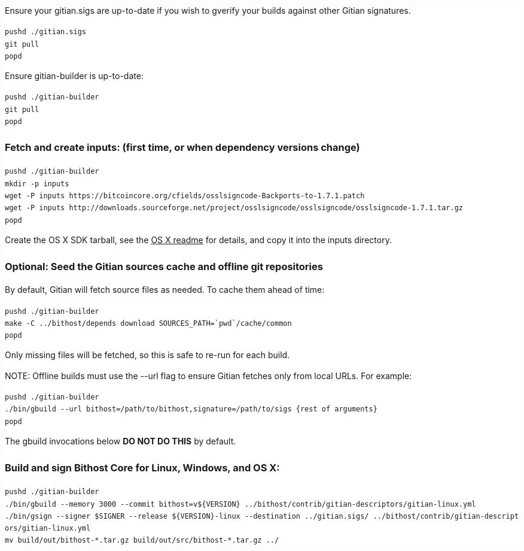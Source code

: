 Ensure your gitian.sigs are up-to-date if you wish to gverify your builds against other Gitian signatures.

    pushd ./gitian.sigs
    git pull
    popd

Ensure gitian-builder is up-to-date:

    pushd ./gitian-builder
    git pull
    popd

### Fetch and create inputs: (first time, or when dependency versions change)

    pushd ./gitian-builder
    mkdir -p inputs
    wget -P inputs https://bitcoincore.org/cfields/osslsigncode-Backports-to-1.7.1.patch
    wget -P inputs http://downloads.sourceforge.net/project/osslsigncode/osslsigncode/osslsigncode-1.7.1.tar.gz
    popd

Create the OS X SDK tarball, see the [OS X readme](README_osx.md) for details, and copy it into the inputs directory.

### Optional: Seed the Gitian sources cache and offline git repositories

By default, Gitian will fetch source files as needed. To cache them ahead of time:

    pushd ./gitian-builder
    make -C ../bithost/depends download SOURCES_PATH=`pwd`/cache/common
    popd

Only missing files will be fetched, so this is safe to re-run for each build.

NOTE: Offline builds must use the --url flag to ensure Gitian fetches only from local URLs. For example:

    pushd ./gitian-builder
    ./bin/gbuild --url bithost=/path/to/bithost,signature=/path/to/sigs {rest of arguments}
    popd

The gbuild invocations below <b>DO NOT DO THIS</b> by default.

### Build and sign Bithost Core for Linux, Windows, and OS X:

    pushd ./gitian-builder
    ./bin/gbuild --memory 3000 --commit bithost=v${VERSION} ../bithost/contrib/gitian-descriptors/gitian-linux.yml
    ./bin/gsign --signer $SIGNER --release ${VERSION}-linux --destination ../gitian.sigs/ ../bithost/contrib/gitian-descriptors/gitian-linux.yml
    mv build/out/bithost-*.tar.gz build/out/src/bithost-*.tar.gz ../
